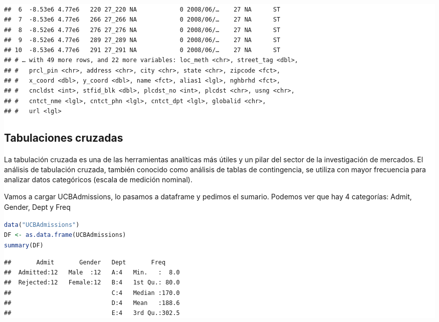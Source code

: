     ##  6  -8.53e6 4.77e6   220 27_220 NA            0 2008/06/…    27 NA      ST      
    ##  7  -8.53e6 4.77e6   266 27_266 NA            0 2008/06/…    27 NA      ST      
    ##  8  -8.52e6 4.77e6   276 27_276 NA            0 2008/06/…    27 NA      ST      
    ##  9  -8.52e6 4.77e6   289 27_289 NA            0 2008/06/…    27 NA      ST      
    ## 10  -8.53e6 4.77e6   291 27_291 NA            0 2008/06/…    27 NA      ST      
    ## # … with 49 more rows, and 22 more variables: loc_meth <chr>, street_tag <dbl>,
    ## #   prcl_pin <chr>, address <chr>, city <chr>, state <chr>, zipcode <fct>,
    ## #   x_coord <dbl>, y_coord <dbl>, name <fct>, alias1 <lgl>, nghbrhd <fct>,
    ## #   cncldst <int>, stfid_blk <dbl>, plcdst_no <int>, plcdst <chr>, usng <chr>,
    ## #   cntct_nme <lgl>, cntct_phn <lgl>, cntct_dpt <lgl>, globalid <chr>,
    ## #   url <lgl>

## Tabulaciones cruzadas

La tabulación cruzada es una de las herramientas analíticas más útiles y
un pilar del sector de la investigación de mercados. El análisis de
tabulación cruzada, también conocido como análisis de tablas de
contingencia, se utiliza con mayor frecuencia para analizar datos
categóricos (escala de medición nominal).

Vamos a cargar UCBAdmissions, lo pasamos a dataframe y pedimos el
sumario. Podemos ver que hay 4 categorías: Admit, Gender, Dept y Freq

``` r
data("UCBAdmissions")
DF <- as.data.frame(UCBAdmissions)
summary(DF)
```

    ##       Admit       Gender   Dept       Freq      
    ##  Admitted:12   Male  :12   A:4   Min.   :  8.0  
    ##  Rejected:12   Female:12   B:4   1st Qu.: 80.0  
    ##                            C:4   Median :170.0  
    ##                            D:4   Mean   :188.6  
    ##                            E:4   3rd Qu.:302.5  